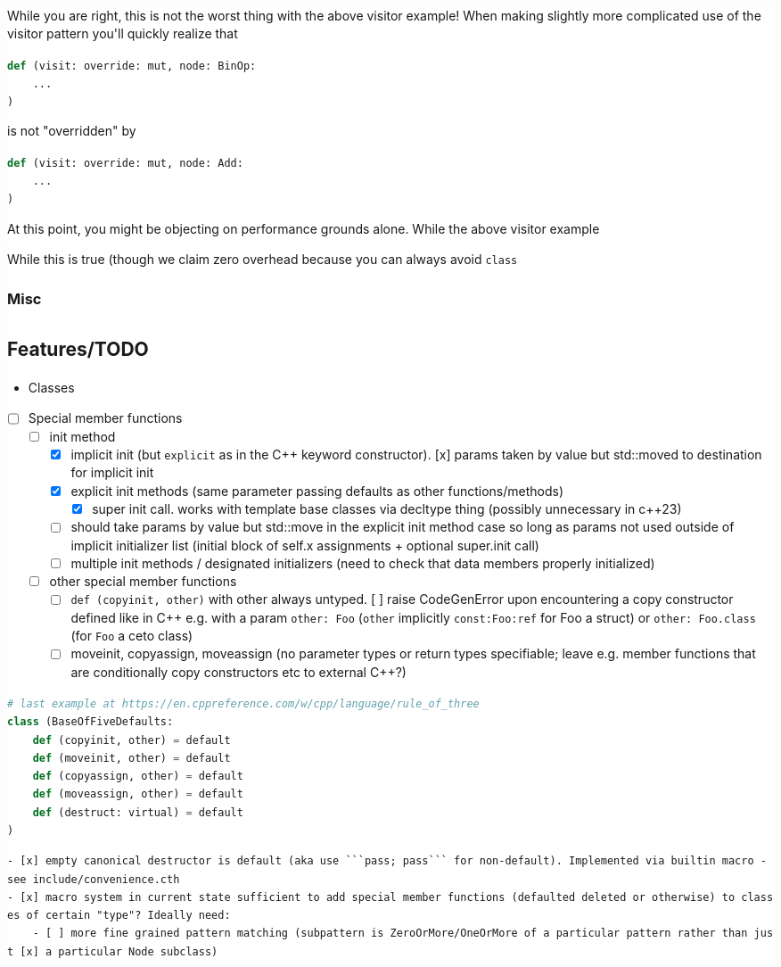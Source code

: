 While you are right, this is not the worst thing with the above visitor example! When making slightly more complicated use of the visitor pattern you'll quickly realize that  

```python
def (visit: override: mut, node: BinOp:
    ...
)

```

is not "overridden" by 

```python
def (visit: override: mut, node: Add:
    ...
)

```


At this point, you might be objecting on performance grounds alone. While the above visitor example 

While this is true (though we claim zero overhead because you can always avoid `class`


### Misc


## Features/TODO

- Classes
- [ ] Special member functions
    - [ ] init method
        - [x] implicit init (but ```explicit``` as in the C++ keyword constructor). [x] params taken by value but std::moved to destination for implicit init
        - [x] explicit init methods (same parameter passing defaults as other functions/methods)
            - [x] super init call. works with template base classes via decltype thing (possibly unnecessary in c++23) 
        - [ ] should take params by value but std::move in the explicit init method case so long as params not used outside of implicit initializer list (initial block of self.x assignments + optional super.init call)
        - [ ] multiple init methods / designated initializers (need to check that data members properly initialized)
    - [ ] other special member functions
        - [ ] ```def (copyinit, other)``` with other always untyped. [ ] raise CodeGenError upon encountering a copy constructor defined like in C++ e.g. with a param ```other: Foo``` (```other``` implicitly ```const:Foo:ref``` for Foo a struct) or ```other: Foo.class``` (for ```Foo``` a ceto class)
        - [ ] moveinit, copyassign, moveassign (no parameter types or return types specifiable; leave e.g. member functions that are conditionally copy constructors etc to external C++?) 

```python
# last example at https://en.cppreference.com/w/cpp/language/rule_of_three
class (BaseOfFiveDefaults:
    def (copyinit, other) = default
    def (moveinit, other) = default
    def (copyassign, other) = default
    def (moveassign, other) = default
    def (destruct: virtual) = default
)
```
    - [x] empty canonical destructor is default (aka use ```pass; pass``` for non-default). Implemented via builtin macro - see include/convenience.cth
    - [x] macro system in current state sufficient to add special member functions (defaulted deleted or otherwise) to classes of certain "type"? Ideally need:
        - [ ] more fine grained pattern matching (subpattern is ZeroOrMore/OneOrMore of a particular pattern rather than just [x] a particular Node subclass)
